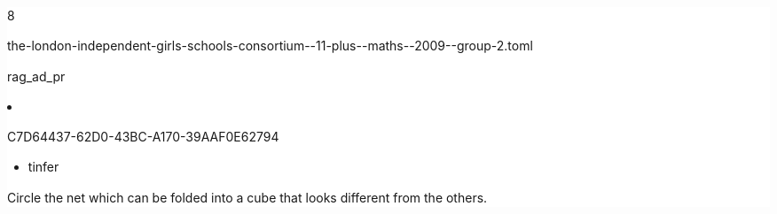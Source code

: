 </div>
</div>
<div class='answers'>
<div class='answer'>

$8$

</div>
</div>

<div class='papername'>
<p>the-london-independent-girls-schools-consortium--11-plus--maths--2009--group-2.toml</p>
</div>
<div class='rag'>
<p>rag_ad_pr</p>
</div>
</div>
</li>
<li>
<div class='question_envelope rag_up_notstarted question'>
<div class='uuid'>
<p>C7D64437-62D0-43BC-A170-39AAF0E62794</p>
</div>
<div class='topics'>
<ul>
<li>
tinfer
</li>
</ul>
</div>
<div class='question question'>

Circle the net which can be folded into a cube that looks different from the others.
